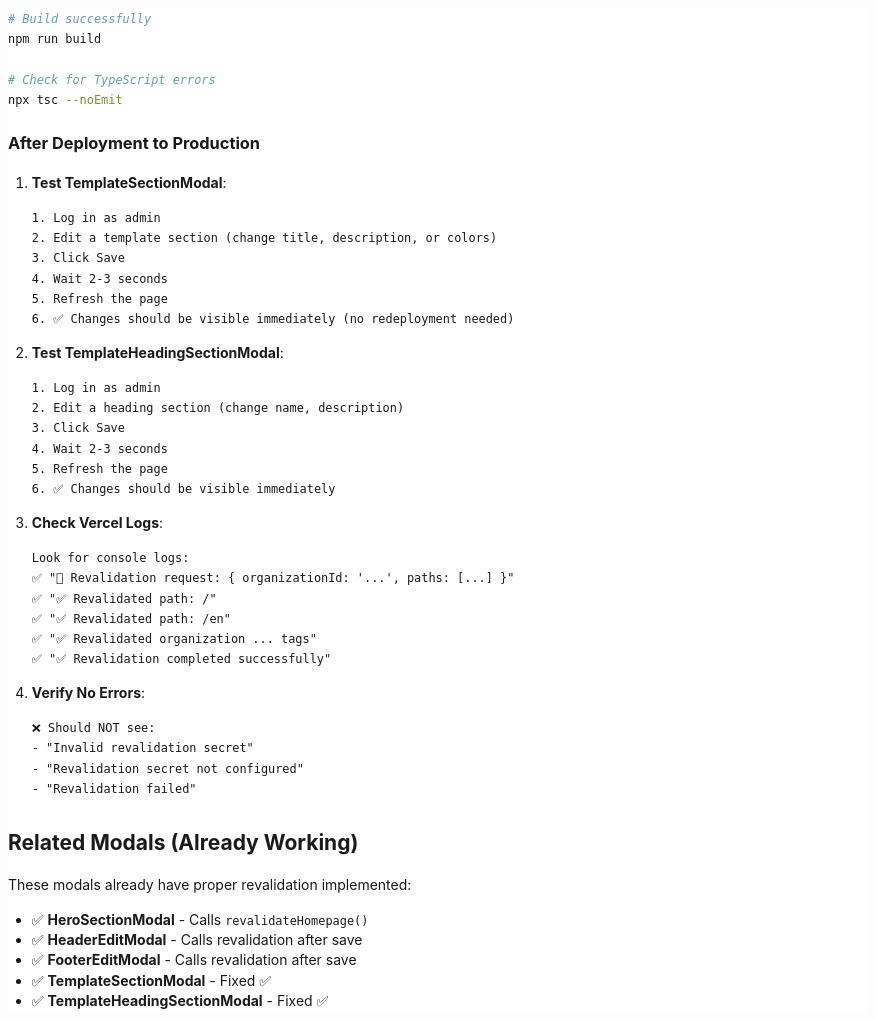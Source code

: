 ```bash
# Build successfully
npm run build

# Check for TypeScript errors
npx tsc --noEmit
```

### After Deployment to Production

1. **Test TemplateSectionModal**:
   ```
   1. Log in as admin
   2. Edit a template section (change title, description, or colors)
   3. Click Save
   4. Wait 2-3 seconds
   5. Refresh the page
   6. ✅ Changes should be visible immediately (no redeployment needed)
   ```

2. **Test TemplateHeadingSectionModal**:
   ```
   1. Log in as admin
   2. Edit a heading section (change name, description)
   3. Click Save
   4. Wait 2-3 seconds
   5. Refresh the page
   6. ✅ Changes should be visible immediately
   ```

3. **Check Vercel Logs**:
   ```
   Look for console logs:
   ✅ "🔄 Revalidation request: { organizationId: '...', paths: [...] }"
   ✅ "✅ Revalidated path: /"
   ✅ "✅ Revalidated path: /en"
   ✅ "✅ Revalidated organization ... tags"
   ✅ "✅ Revalidation completed successfully"
   ```

4. **Verify No Errors**:
   ```
   ❌ Should NOT see:
   - "Invalid revalidation secret"
   - "Revalidation secret not configured"
   - "Revalidation failed"
   ```

## Related Modals (Already Working)

These modals already have proper revalidation implemented:

- ✅ **HeroSectionModal** - Calls `revalidateHomepage()`
- ✅ **HeaderEditModal** - Calls revalidation after save
- ✅ **FooterEditModal** - Calls revalidation after save
- ✅ **TemplateSectionModal** - Fixed ✅
- ✅ **TemplateHeadingSectionModal** - Fixed ✅

